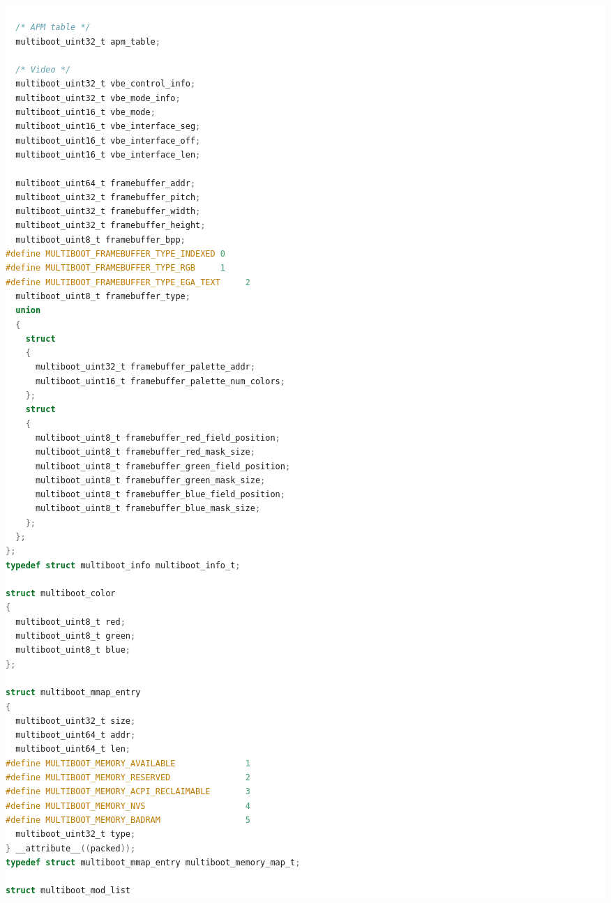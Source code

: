 ```c

  /* APM table */
  multiboot_uint32_t apm_table;

  /* Video */
  multiboot_uint32_t vbe_control_info;
  multiboot_uint32_t vbe_mode_info;
  multiboot_uint16_t vbe_mode;
  multiboot_uint16_t vbe_interface_seg;
  multiboot_uint16_t vbe_interface_off;
  multiboot_uint16_t vbe_interface_len;

  multiboot_uint64_t framebuffer_addr;
  multiboot_uint32_t framebuffer_pitch;
  multiboot_uint32_t framebuffer_width;
  multiboot_uint32_t framebuffer_height;
  multiboot_uint8_t framebuffer_bpp;
#define MULTIBOOT_FRAMEBUFFER_TYPE_INDEXED 0
#define MULTIBOOT_FRAMEBUFFER_TYPE_RGB     1
#define MULTIBOOT_FRAMEBUFFER_TYPE_EGA_TEXT     2
  multiboot_uint8_t framebuffer_type;
  union
  {
    struct
    {
      multiboot_uint32_t framebuffer_palette_addr;
      multiboot_uint16_t framebuffer_palette_num_colors;
    };
    struct
    {
      multiboot_uint8_t framebuffer_red_field_position;
      multiboot_uint8_t framebuffer_red_mask_size;
      multiboot_uint8_t framebuffer_green_field_position;
      multiboot_uint8_t framebuffer_green_mask_size;
      multiboot_uint8_t framebuffer_blue_field_position;
      multiboot_uint8_t framebuffer_blue_mask_size;
    };
  };
};
typedef struct multiboot_info multiboot_info_t;

struct multiboot_color
{
  multiboot_uint8_t red;
  multiboot_uint8_t green;
  multiboot_uint8_t blue;
};

struct multiboot_mmap_entry
{
  multiboot_uint32_t size;
  multiboot_uint64_t addr;
  multiboot_uint64_t len;
#define MULTIBOOT_MEMORY_AVAILABLE              1
#define MULTIBOOT_MEMORY_RESERVED               2
#define MULTIBOOT_MEMORY_ACPI_RECLAIMABLE       3
#define MULTIBOOT_MEMORY_NVS                    4
#define MULTIBOOT_MEMORY_BADRAM                 5
  multiboot_uint32_t type;
} __attribute__((packed));
typedef struct multiboot_mmap_entry multiboot_memory_map_t;

struct multiboot_mod_list
```